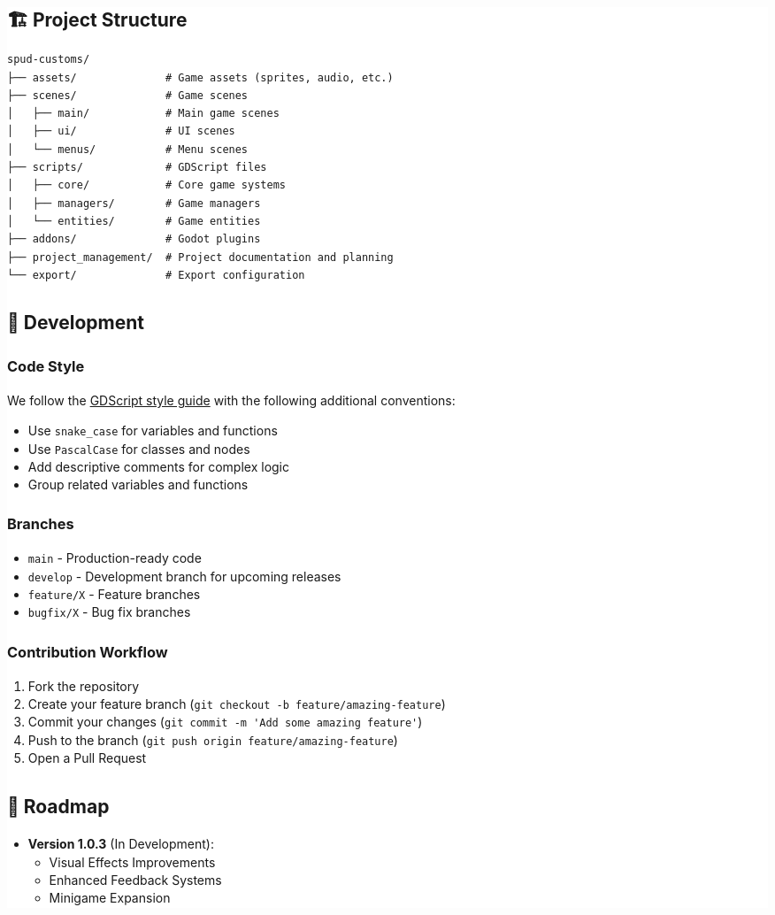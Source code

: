## 🏗️ Project Structure

```
spud-customs/
├── assets/              # Game assets (sprites, audio, etc.)
├── scenes/              # Game scenes
│   ├── main/            # Main game scenes
│   ├── ui/              # UI scenes
│   └── menus/           # Menu scenes
├── scripts/             # GDScript files
│   ├── core/            # Core game systems
│   ├── managers/        # Game managers
│   └── entities/        # Game entities
├── addons/              # Godot plugins
├── project_management/  # Project documentation and planning
└── export/              # Export configuration
```

## 🔧 Development

### Code Style

We follow the [GDScript style guide](https://docs.godotengine.org/en/stable/tutorials/scripting/gdscript/gdscript_styleguide.html) with the following additional conventions:

- Use `snake_case` for variables and functions
- Use `PascalCase` for classes and nodes
- Add descriptive comments for complex logic
- Group related variables and functions

### Branches

- `main` - Production-ready code
- `develop` - Development branch for upcoming releases
- `feature/X` - Feature branches
- `bugfix/X` - Bug fix branches

### Contribution Workflow

1. Fork the repository
2. Create your feature branch (`git checkout -b feature/amazing-feature`)
3. Commit your changes (`git commit -m 'Add some amazing feature'`)
4. Push to the branch (`git push origin feature/amazing-feature`)
5. Open a Pull Request

## 📝 Roadmap

- **Version 1.0.3** (In Development):
  - Visual Effects Improvements
  - Enhanced Feedback Systems
  - Minigame Expansion
